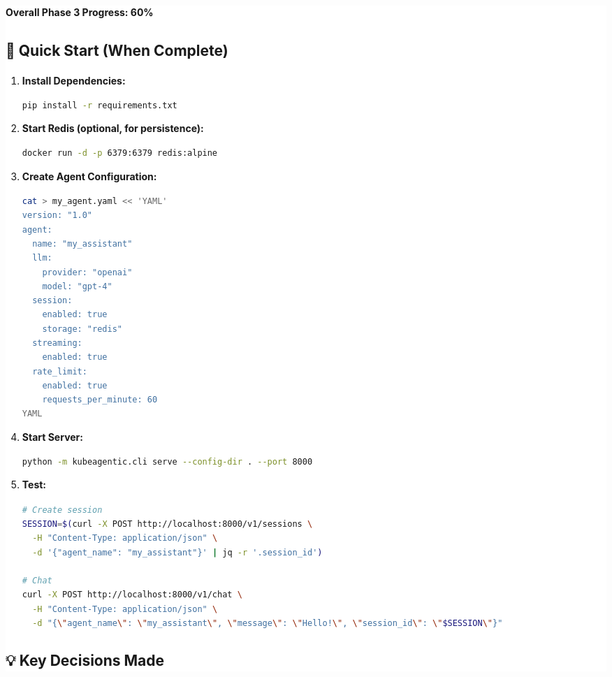 **Overall Phase 3 Progress: 60%**

## 🚀 Quick Start (When Complete)

1. **Install Dependencies:**
   ```bash
   pip install -r requirements.txt
   ```

2. **Start Redis (optional, for persistence):**
   ```bash
   docker run -d -p 6379:6379 redis:alpine
   ```

3. **Create Agent Configuration:**
   ```bash
   cat > my_agent.yaml << 'YAML'
   version: "1.0"
   agent:
     name: "my_assistant"
     llm:
       provider: "openai"
       model: "gpt-4"
     session:
       enabled: true
       storage: "redis"
     streaming:
       enabled: true
     rate_limit:
       enabled: true
       requests_per_minute: 60
   YAML
   ```

4. **Start Server:**
   ```bash
   python -m kubeagentic.cli serve --config-dir . --port 8000
   ```

5. **Test:**
   ```bash
   # Create session
   SESSION=$(curl -X POST http://localhost:8000/v1/sessions \
     -H "Content-Type: application/json" \
     -d '{"agent_name": "my_assistant"}' | jq -r '.session_id')
   
   # Chat
   curl -X POST http://localhost:8000/v1/chat \
     -H "Content-Type: application/json" \
     -d "{\"agent_name\": \"my_assistant\", \"message\": \"Hello!\", \"session_id\": \"$SESSION\"}"
   ```

## 💡 Key Decisions Made

